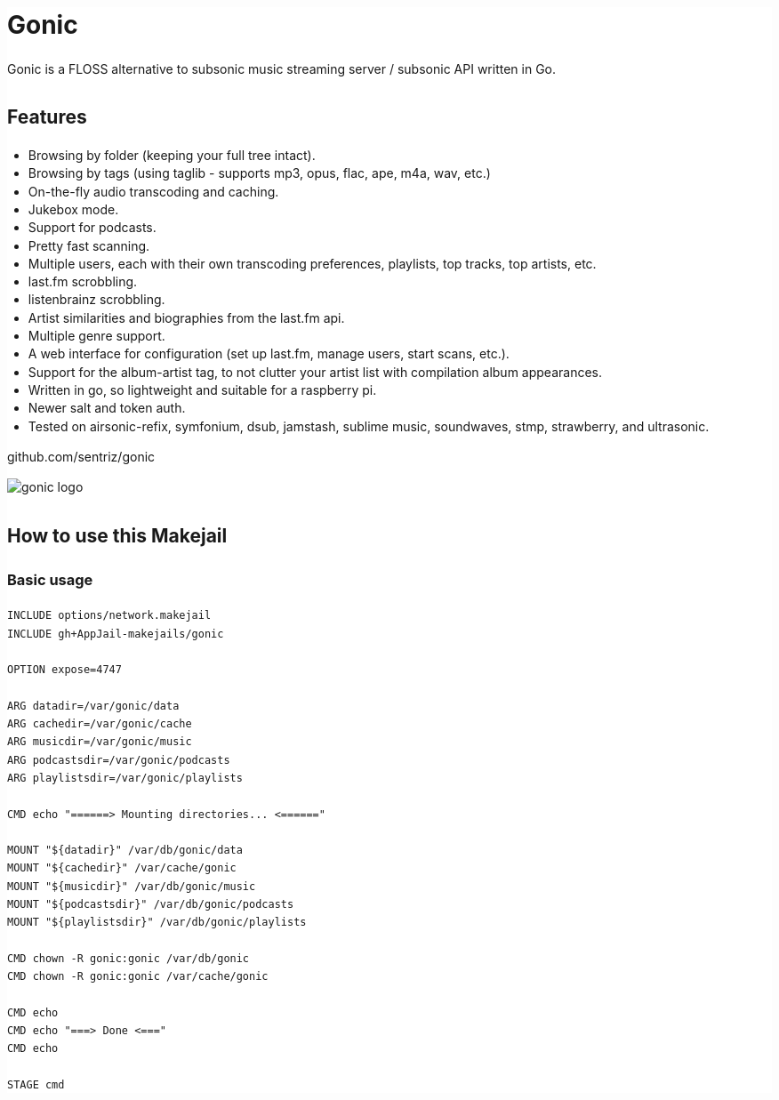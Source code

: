 # Gonic

Gonic is a FLOSS alternative to subsonic music streaming server / subsonic API written in Go.

## Features

* Browsing by folder (keeping your full tree intact).
* Browsing by tags (using taglib - supports mp3, opus, flac, ape, m4a, wav, etc.)
* On-the-fly audio transcoding and caching.
* Jukebox mode.
* Support for podcasts.
* Pretty fast scanning.
* Multiple users, each with their own transcoding preferences, playlists, top tracks, top artists, etc.
* last.fm scrobbling.
* listenbrainz scrobbling.
* Artist similarities and biographies from the last.fm api.
* Multiple genre support.
* A web interface for configuration (set up last.fm, manage users, start scans, etc.).
* Support for the album-artist tag, to not clutter your artist list with compilation album appearances.
* Written in go, so lightweight and suitable for a raspberry pi. 
* Newer salt and token auth.
* Tested on airsonic-refix, symfonium, dsub, jamstash, sublime music, soundwaves, stmp, strawberry, and ultrasonic.

github.com/sentriz/gonic

<img src="https://github.com/sentriz/gonic/raw/master/.github/logo.png?raw=true" alt="gonic logo" width="60%" height="auto">

## How to use this Makejail

### Basic usage

```
INCLUDE options/network.makejail
INCLUDE gh+AppJail-makejails/gonic

OPTION expose=4747

ARG datadir=/var/gonic/data
ARG cachedir=/var/gonic/cache
ARG musicdir=/var/gonic/music
ARG podcastsdir=/var/gonic/podcasts
ARG playlistsdir=/var/gonic/playlists

CMD echo "======> Mounting directories... <======"

MOUNT "${datadir}" /var/db/gonic/data
MOUNT "${cachedir}" /var/cache/gonic
MOUNT "${musicdir}" /var/db/gonic/music
MOUNT "${podcastsdir}" /var/db/gonic/podcasts
MOUNT "${playlistsdir}" /var/db/gonic/playlists

CMD chown -R gonic:gonic /var/db/gonic
CMD chown -R gonic:gonic /var/cache/gonic

CMD echo
CMD echo "===> Done <==="
CMD echo

STAGE cmd
```